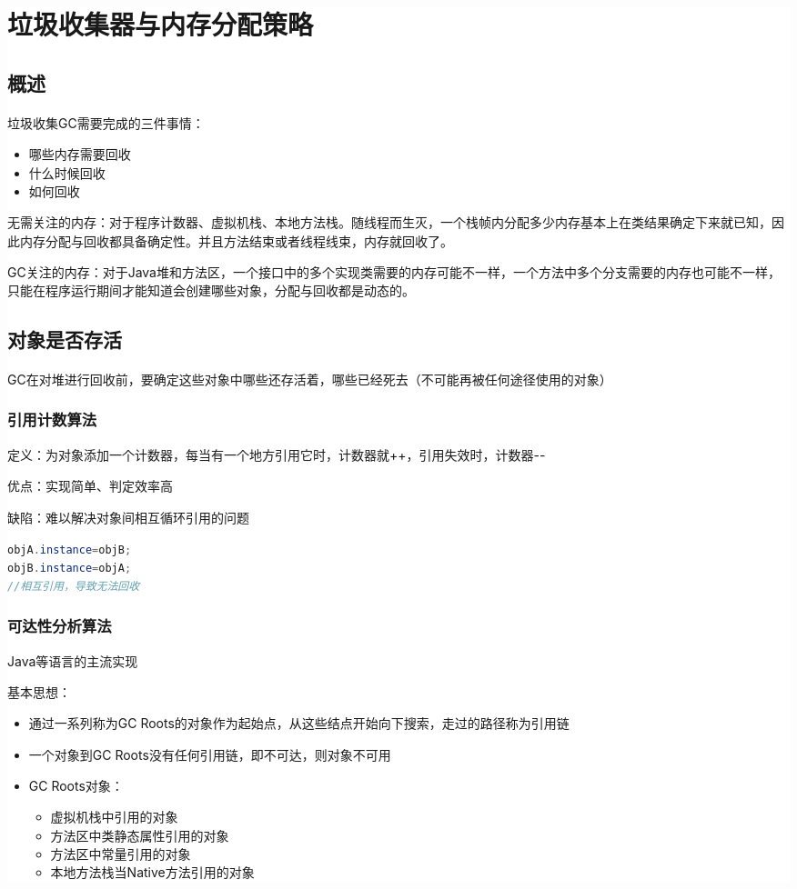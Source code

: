 # 垃圾收集器与内存分配策略

## 概述

垃圾收集GC需要完成的三件事情：

- 哪些内存需要回收
- 什么时候回收
- 如何回收

无需关注的内存：对于程序计数器、虚拟机栈、本地方法栈。随线程而生灭，一个栈帧内分配多少内存基本上在类结果确定下来就已知，因此内存分配与回收都具备确定性。并且方法结束或者线程线束，内存就回收了。

GC关注的内存：对于Java堆和方法区，一个接口中的多个实现类需要的内存可能不一样，一个方法中多个分支需要的内存也可能不一样，只能在程序运行期间才能知道会创建哪些对象，分配与回收都是动态的。

## 对象是否存活

GC在对堆进行回收前，要确定这些对象中哪些还存活着，哪些已经死去（不可能再被任何途径使用的对象）

### 引用计数算法

定义：为对象添加一个计数器，每当有一个地方引用它时，计数器就++，引用失效时，计数器--

优点：实现简单、判定效率高

缺陷：难以解决对象间相互循环引用的问题

```Java
objA.instance=objB;
objB.instance=objA;
//相互引用，导致无法回收
```

### 可达性分析算法

Java等语言的主流实现

基本思想：

- 通过一系列称为GC Roots的对象作为起始点，从这些结点开始向下搜索，走过的路径称为引用链

- 一个对象到GC Roots没有任何引用链，即不可达，则对象不可用

- GC Roots对象：

  - 虚拟机栈中引用的对象
  - 方法区中类静态属性引用的对象
  - 方法区中常量引用的对象
  - 本地方法栈当Native方法引用的对象
